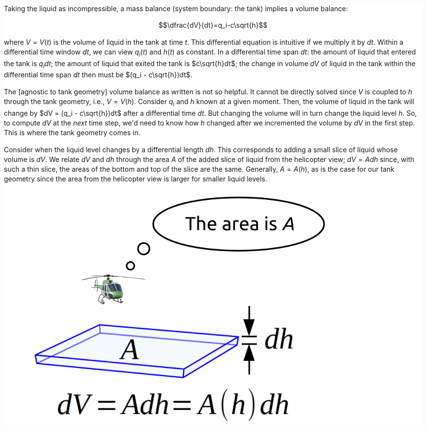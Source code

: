 Taking the liquid as incompressible, a mass balance (system boundary: the tank) implies a volume balance:

$$\dfrac{dV}{dt}=q_i-c\sqrt{h}$$

where $V=V(t)$ is the volume of liquid in the tank at time $t$. This differential equation is intuitive if we multiply it by $dt$. Within a differential time window $dt$, we can view $q_i(t)$ and $h(t)$ as constant. In a differential time span $dt$: the amount of liquid that entered the tank is $q_idt$; the amount of liquid that exited the tank is $c\sqrt{h}dt$; the change in volume $dV$ of liquid in the tank within the differential time span $dt$ then must be $(q_i - c\sqrt{h})dt$.

The [agnostic to tank geometry] volume balance as written is not so helpful. It cannot be directly solved since $V$ is coupled to $h$ through the tank geometry, i.e., $V=V(h)$. Consider $q_i$ and $h$ known at a given moment. Then, the volume of liquid in the tank will change by $dV = (q_i - c\sqrt{h})dt$ after a differential time $dt$. But changing the volume will in turn change the liquid level $h$. So, to compute $dV$ at the _next_ time step, we'd need to know how $h$ changed after we incremented the volume by $dV$ in the first step. This is where the tank geometry comes in.

Consider when the liquid level changes by a differential length $dh$. This corresponds to adding a small slice of liquid whose volume is $dV$. We relate $dV$ and $dh$ through the area $A$ of the added slice of liquid from the helicopter view; $dV=Adh$ since, with such a thin slice, the areas of the bottom and top of the slice are the same. Generally, $A=A(h)$, as is the case for our tank geometry since the area from the helicopter view is larger for smaller liquid levels.

<figure>
    <img src="/images/tank_problem/helicopterview.png" alt="image" style="width: 80%;">
</figure>
